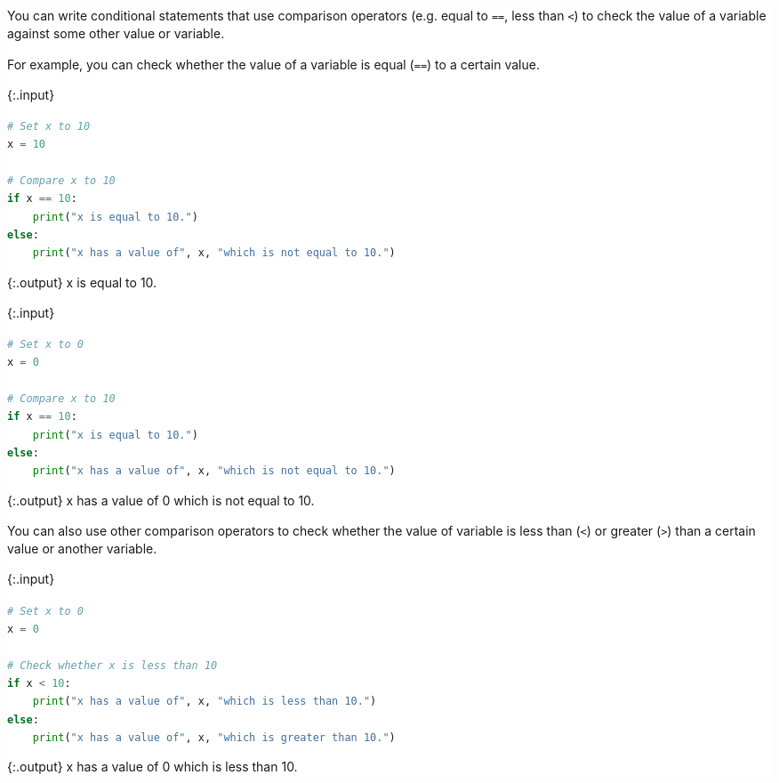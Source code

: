 You can write conditional statements that use comparison operators (e.g.  equal to `==`, less than `<`)  to check the value of a variable against some other value or variable. 

For example, you can check whether the value of a variable is equal (`==`) to a certain value. 

{:.input}
```python
# Set x to 10
x = 10

# Compare x to 10
if x == 10:
    print("x is equal to 10.")    
else:
    print("x has a value of", x, "which is not equal to 10.")   
```

{:.output}
    x is equal to 10.



{:.input}
```python
# Set x to 0
x = 0

# Compare x to 10
if x == 10:
    print("x is equal to 10.")    
else:
    print("x has a value of", x, "which is not equal to 10.")    
```

{:.output}
    x has a value of 0 which is not equal to 10.



You can also use other comparison operators to check whether the value of variable is less than (`<`) or greater (`>`) than a certain value or another variable. 

{:.input}
```python
# Set x to 0
x = 0

# Check whether x is less than 10
if x < 10:
    print("x has a value of", x, "which is less than 10.")    
else:
    print("x has a value of", x, "which is greater than 10.")    
```

{:.output}
    x has a value of 0 which is less than 10.


